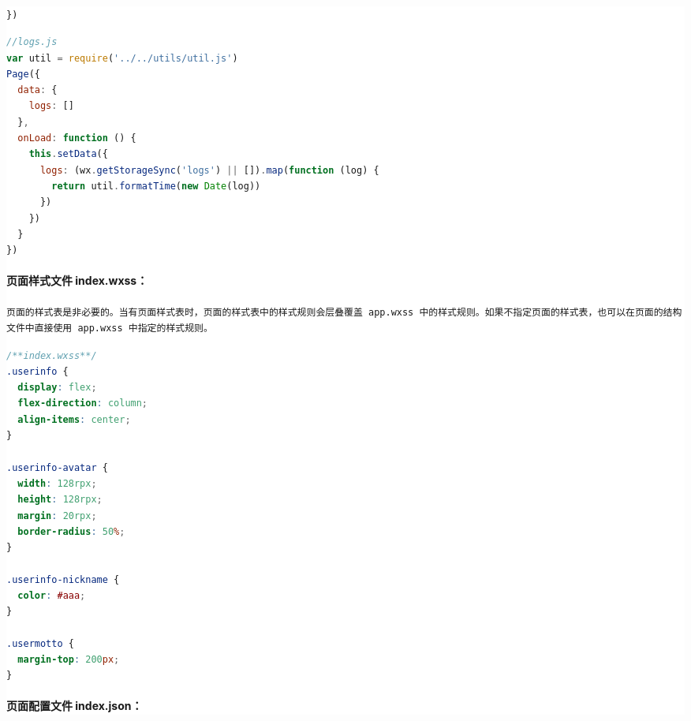 ```javascript
})
```

```javascript
//logs.js
var util = require('../../utils/util.js')
Page({
  data: {
    logs: []
  },
  onLoad: function () {
    this.setData({
      logs: (wx.getStorageSync('logs') || []).map(function (log) {
        return util.formatTime(new Date(log))
      })
    })
  }
})
```





#### 页面样式文件  index.wxss：

 	页面的样式表是非必要的。当有页面样式表时，页面的样式表中的样式规则会层叠覆盖 app.wxss 中的样式规则。如果不指定页面的样式表，也可以在页面的结构文件中直接使用 app.wxss 中指定的样式规则。

```CSS
/**index.wxss**/
.userinfo {
  display: flex;
  flex-direction: column;
  align-items: center;
}

.userinfo-avatar {
  width: 128rpx;
  height: 128rpx;
  margin: 20rpx;
  border-radius: 50%;
}

.userinfo-nickname {
  color: #aaa;
}

.usermotto {
  margin-top: 200px;
}
```



#### 页面配置文件  index.json：
